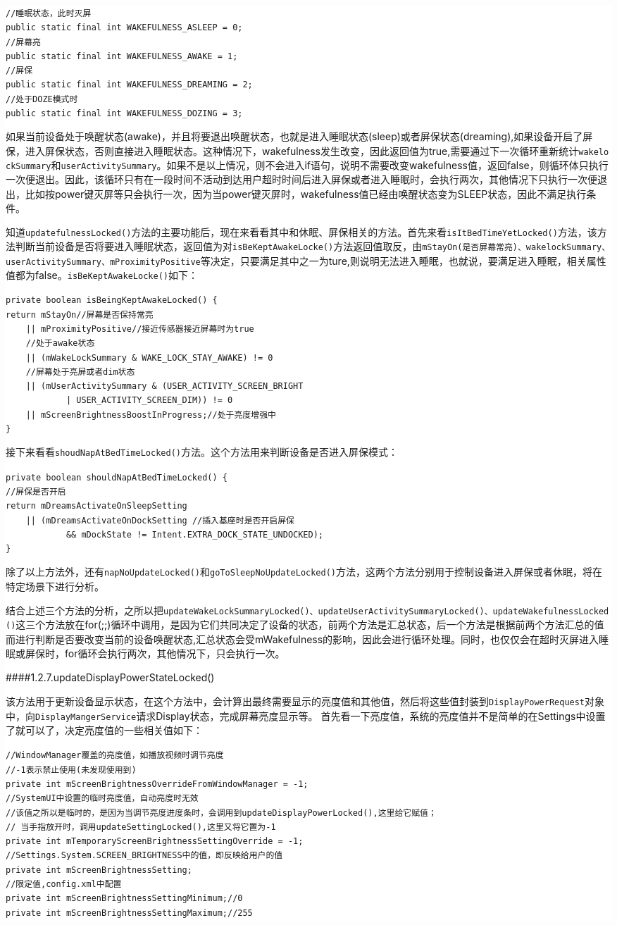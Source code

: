 ```
//睡眠状态，此时灭屏
public static final int WAKEFULNESS_ASLEEP = 0;
//屏幕亮
public static final int WAKEFULNESS_AWAKE = 1;
//屏保
public static final int WAKEFULNESS_DREAMING = 2;
//处于DOZE模式时
public static final int WAKEFULNESS_DOZING = 3;

```
如果当前设备处于唤醒状态(awake)，并且将要退出唤醒状态，也就是进入睡眠状态(sleep)或者屏保状态(dreaming),如果设备开启了屏保，进入屏保状态，否则直接进入睡眠状态。这种情况下，wakefulness发生改变，因此返回值为true,需要通过下一次循环重新统计`wakelockSummary`和`userActivitySummary`。如果不是以上情况，则不会进入if语句，说明不需要改变wakefulness值，返回false，则循环体只执行一次便退出。因此，该循环只有在一段时间不活动到达用户超时时间后进入屏保或者进入睡眠时，会执行两次，其他情况下只执行一次便退出，比如按power键灭屏等只会执行一次，因为当power键灭屏时，wakefulness值已经由唤醒状态变为SLEEP状态，因此不满足执行条件。

知道`updatefulnessLocked()`方法的主要功能后，现在来看看其中和休眠、屏保相关的方法。首先来看`isItBedTimeYetLocked()`方法，该方法判断当前设备是否将要进入睡眠状态，返回值为对`isBeKeptAwakeLocke()`方法返回值取反，由`mStayOn(是否屏幕常亮)、wakelockSummary、userActivitySummary、mProximityPositive`等决定，只要满足其中之一为ture,则说明无法进入睡眠，也就说，要满足进入睡眠，相关属性值都为false。`isBeKeptAwakeLocke()`如下：

```
private boolean isBeingKeptAwakeLocked() {
return mStayOn//屏幕是否保持常亮
    || mProximityPositive//接近传感器接近屏幕时为true
    //处于awake状态
    || (mWakeLockSummary & WAKE_LOCK_STAY_AWAKE) != 0
    //屏幕处于亮屏或者dim状态
    || (mUserActivitySummary & (USER_ACTIVITY_SCREEN_BRIGHT
            | USER_ACTIVITY_SCREEN_DIM)) != 0            
    || mScreenBrightnessBoostInProgress;//处于亮度增强中
}

```
接下来看看`shoudNapAtBedTimeLocked()`方法。这个方法用来判断设备是否进入屏保模式：
```
private boolean shouldNapAtBedTimeLocked() {
//屏保是否开启
return mDreamsActivateOnSleepSetting
    || (mDreamsActivateOnDockSetting //插入基座时是否开启屏保
            && mDockState != Intent.EXTRA_DOCK_STATE_UNDOCKED);
}

```
除了以上方法外，还有`napNoUpdateLocked()`和`goToSleepNoUpdateLocked()`方法，这两个方法分别用于控制设备进入屏保或者休眠，将在特定场景下进行分析。

结合上述三个方法的分析，之所以把`updateWakeLockSummaryLocked()、updateUserActivitySummaryLocked()、updateWakefulnessLocked()`这三个方法放在for(;;)循环中调用，是因为它们共同决定了设备的状态，前两个方法是汇总状态，后一个方法是根据前两个方法汇总的值而进行判断是否要改变当前的设备唤醒状态,汇总状态会受mWakefulness的影响，因此会进行循环处理。同时，也仅仅会在超时灭屏进入睡眠或屏保时，for循环会执行两次，其他情况下，只会执行一次。

####1.2.7.updateDisplayPowerStateLocked()

该方法用于更新设备显示状态，在这个方法中，会计算出最终需要显示的亮度值和其他值，然后将这些值封装到`DisplayPowerRequest`对象中，向`DisplayMangerService`请求Display状态，完成屏幕亮度显示等。
首先看一下亮度值，系统的亮度值并不是简单的在Settings中设置了就可以了，决定亮度值的一些相关值如下：
```
//WindowManager覆盖的亮度值，如播放视频时调节亮度
//-1表示禁止使用(未发现使用到)
private int mScreenBrightnessOverrideFromWindowManager = -1;
//SystemUI中设置的临时亮度值，自动亮度时无效
//该值之所以是临时的，是因为当调节亮度进度条时，会调用到updateDisplayPowerLocked(),这里给它赋值；
// 当手指放开时，调用updateSettingLocked(),这里又将它置为-1
private int mTemporaryScreenBrightnessSettingOverride = -1;
//Settings.System.SCREEN_BRIGHTNESS中的值，即反映给用户的值
private int mScreenBrightnessSetting;
//限定值,config.xml中配置
private int mScreenBrightnessSettingMinimum;//0
private int mScreenBrightnessSettingMaximum;//255
```